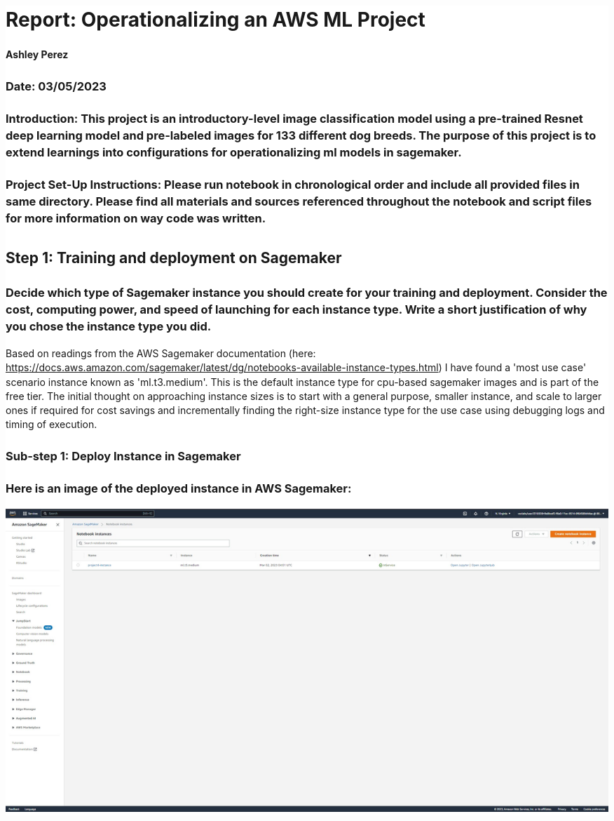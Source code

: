 # Report: Operationalizing an AWS ML Project
#### Ashley Perez
### Date: 03/05/2023

### Introduction: This project is an introductory-level image classification model using a pre-trained Resnet deep learning model and pre-labeled images for 133 different dog breeds. The purpose of this project is to extend learnings into configurations for operationalizing ml models in sagemaker.

### Project Set-Up Instructions: Please run notebook in chronological order and include all provided files in same directory. Please find all materials and sources referenced throughout the notebook and script files for more information on way code was written.

## Step 1: Training and deployment on Sagemaker
### Decide which type of Sagemaker instance you should create for your training and deployment. Consider the cost, computing power, and speed of launching for each instance type. Write a short justification of why you chose the instance type you did.
Based on readings from the AWS Sagemaker documentation (here: https://docs.aws.amazon.com/sagemaker/latest/dg/notebooks-available-instance-types.html) I have found a 'most use case' scenario instance known as 'ml.t3.medium'. This is the default instance type for cpu-based sagemaker images and is part of the free tier. The initial thought on approaching instance sizes is to start with a general purpose, smaller instance, and scale to larger ones if required for cost savings and incrementally finding the right-size instance type for the use case using debugging logs and timing of execution.

### Sub-step 1: Deploy Instance in Sagemaker
### Here is an image of the deployed instance in AWS Sagemaker:

![project4-instance.jpg](project4-instance.jpg)
